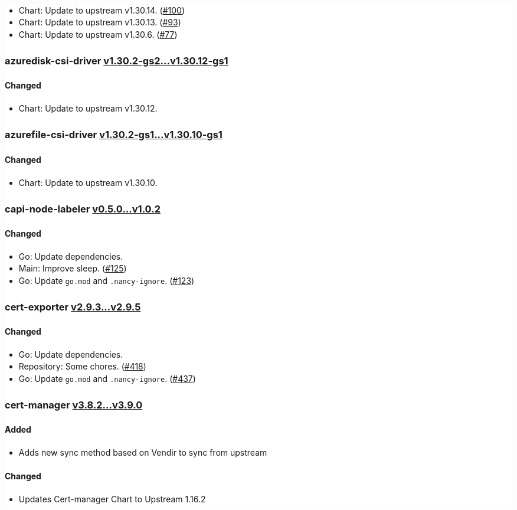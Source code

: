 - Chart: Update to upstream v1.30.14. ([#100](https://github.com/giantswarm/azure-cloud-node-manager-app/pull/100))
- Chart: Update to upstream v1.30.13. ([#93](https://github.com/giantswarm/azure-cloud-node-manager-app/pull/93))
- Chart: Update to upstream v1.30.6. ([#77](https://github.com/giantswarm/azure-cloud-node-manager-app/pull/77))

### azuredisk-csi-driver [v1.30.2-gs2...v1.30.12-gs1](https://github.com/giantswarm/azuredisk-csi-driver-app/compare/v1.30.2-gs2...v1.30.12-gs1)

#### Changed

- Chart: Update to upstream v1.30.12.

### azurefile-csi-driver [v1.30.2-gs1...v1.30.10-gs1](https://github.com/giantswarm/azurefile-csi-driver-app/compare/v1.30.2-gs1...v1.30.10-gs1)

#### Changed

- Chart: Update to upstream v1.30.10.

### capi-node-labeler [v0.5.0...v1.0.2](https://github.com/giantswarm/capi-node-labeler-app/compare/v0.5.0...v1.0.2)

#### Changed

- Go: Update dependencies.
- Main: Improve sleep. ([#125](https://github.com/giantswarm/capi-node-labeler-app/pull/125))
- Go: Update `go.mod` and `.nancy-ignore`. ([#123](https://github.com/giantswarm/capi-node-labeler-app/pull/123))

### cert-exporter [v2.9.3...v2.9.5](https://github.com/giantswarm/cert-exporter/compare/v2.9.3...v2.9.5)

#### Changed

- Go: Update dependencies.
- Repository: Some chores. ([#418](https://github.com/giantswarm/cert-exporter/pull/418))
- Go: Update `go.mod` and `.nancy-ignore`. ([#437](https://github.com/giantswarm/cert-exporter/pull/437))

### cert-manager [v3.8.2...v3.9.0](https://github.com/giantswarm/cert-manager-app/compare/v3.8.2...v3.9.0)

#### Added

- Adds new sync method based on Vendir to sync from upstream

#### Changed

- Updates Cert-manager Chart to Upstream 1.16.2
